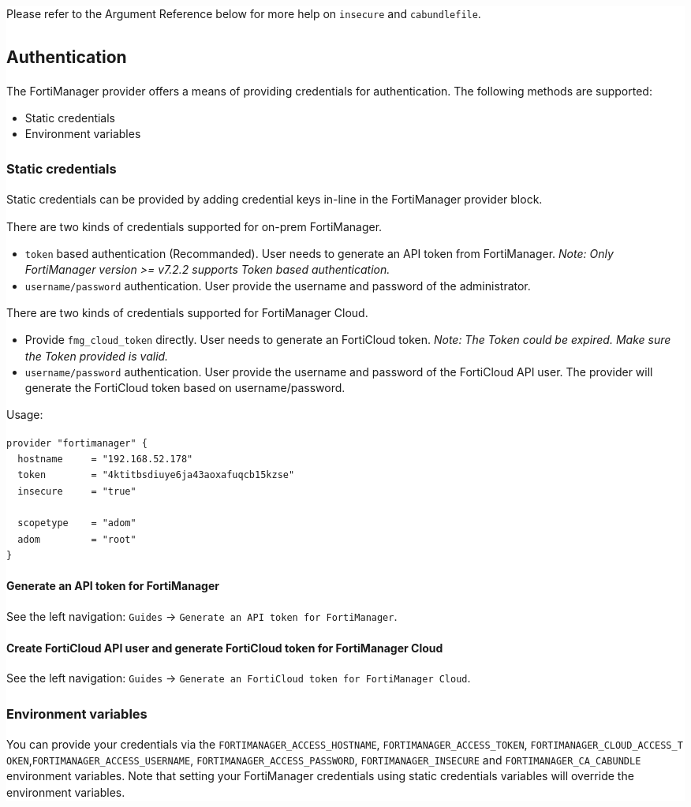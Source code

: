 Please refer to the Argument Reference below for more help on `insecure` and `cabundlefile`.


## Authentication

The FortiManager provider offers a means of providing credentials for authentication. The following methods are supported:

- Static credentials
- Environment variables

### Static credentials

Static credentials can be provided by adding credential keys in-line in the FortiManager provider block. 

There are two kinds of credentials supported for on-prem FortiManager.
- `token` based authentication (Recommanded). User needs to generate an API token from FortiManager. *Note: Only FortiManager version >= v7.2.2 supports Token based authentication.*
- `username/password` authentication. User provide the username and password of the administrator. 

There are two kinds of credentials supported for FortiManager Cloud.
- Provide `fmg_cloud_token` directly. User needs to generate an FortiCloud token. *Note: The Token could be expired. Make sure the Token provided is valid.*
- `username/password` authentication. User provide the username and password of the FortiCloud API user. The provider will generate the FortiCloud token based on username/password. 

Usage:

```hcl
provider "fortimanager" {
  hostname     = "192.168.52.178"
  token        = "4ktitbsdiuye6ja43aoxafuqcb15kzse"
  insecure     = "true"

  scopetype    = "adom"
  adom         = "root"
}
```

#### Generate an API token for FortiManager

See the left navigation: `Guides` -> `Generate an API token for FortiManager`.

#### Create FortiCloud API user and generate FortiCloud token for FortiManager Cloud

See the left navigation: `Guides` -> `Generate an FortiCloud token for FortiManager Cloud`.

### Environment variables

You can provide your credentials via the `FORTIMANAGER_ACCESS_HOSTNAME`, `FORTIMANAGER_ACCESS_TOKEN`, `FORTIMANAGER_CLOUD_ACCESS_TOKEN`,`FORTIMANAGER_ACCESS_USERNAME`, `FORTIMANAGER_ACCESS_PASSWORD`, `FORTIMANAGER_INSECURE` and `FORTIMANAGER_CA_CABUNDLE` environment variables. Note that setting your FortiManager credentials using static credentials variables will override the environment variables.

